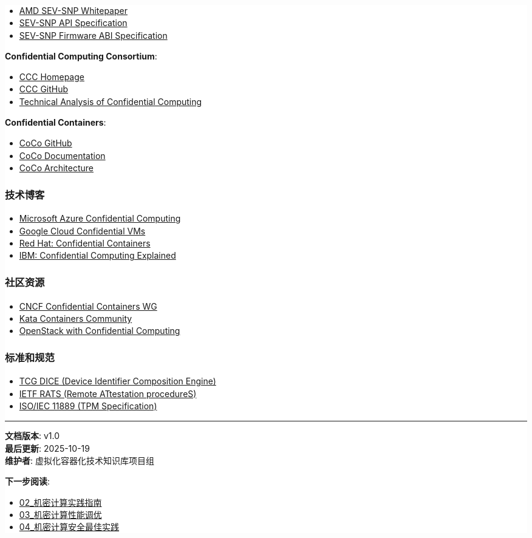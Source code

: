 - [AMD SEV-SNP Whitepaper](https://www.amd.com/system/files/TechDocs/SEV-SNP-strengthening-vm-isolation-with-integrity-protection-and-more.pdf)
- [SEV-SNP API Specification](https://www.amd.com/system/files/TechDocs/56860.pdf)
- [SEV-SNP Firmware ABI Specification](https://www.amd.com/system/files/TechDocs/56421.pdf)

**Confidential Computing Consortium**:

- [CCC Homepage](https://confidentialcomputing.io/)
- [CCC GitHub](https://github.com/confidential-computing)
- [Technical Analysis of Confidential Computing](https://confidentialcomputing.io/wp-content/uploads/sites/85/2021/03/confidentialcomputing_outreach_whitepaper-8-5x11-1.pdf)

**Confidential Containers**:

- [CoCo GitHub](https://github.com/confidential-containers)
- [CoCo Documentation](https://confidentialcontainers.org/)
- [CoCo Architecture](https://github.com/confidential-containers/documentation/blob/main/architecture.md)

### 技术博客

- [Microsoft Azure Confidential Computing](https://azure.microsoft.com/en-us/solutions/confidential-compute/)
- [Google Cloud Confidential VMs](https://cloud.google.com/confidential-computing)
- [Red Hat: Confidential Containers](https://www.redhat.com/en/blog/confidential-containers)
- [IBM: Confidential Computing Explained](https://www.ibm.com/cloud/learn/confidential-computing)

### 社区资源

- [CNCF Confidential Containers WG](https://github.com/cncf/tag-security/tree/main/supply-chain-security/compromises)
- [Kata Containers Community](https://katacontainers.io/)
- [OpenStack with Confidential Computing](https://wiki.openstack.org/wiki/Confidential_Computing)

### 标准和规范

- [TCG DICE (Device Identifier Composition Engine)](https://trustedcomputinggroup.org/work-groups/dice-architectures/)
- [IETF RATS (Remote ATtestation procedureS)](https://datatracker.ietf.org/wg/rats/about/)
- [ISO/IEC 11889 (TPM Specification)](https://www.iso.org/standard/66510.html)

---

**文档版本**: v1.0  
**最后更新**: 2025-10-19  
**维护者**: 虚拟化容器化技术知识库项目组

**下一步阅读**:

- [02_机密计算实践指南](./02_机密计算实践指南.md)
- [03_机密计算性能调优](./03_机密计算性能调优.md)
- [04_机密计算安全最佳实践](./04_机密计算安全最佳实践.md)
